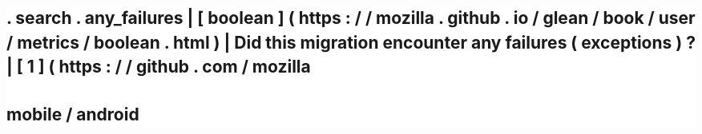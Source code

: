 .
search
.
any_failures
|
[
boolean
]
(
https
:
/
/
mozilla
.
github
.
io
/
glean
/
book
/
user
/
metrics
/
boolean
.
html
)
|
Did
this
migration
encounter
any
failures
(
exceptions
)
?
|
[
1
]
(
https
:
/
/
github
.
com
/
mozilla
-
mobile
/
android
-